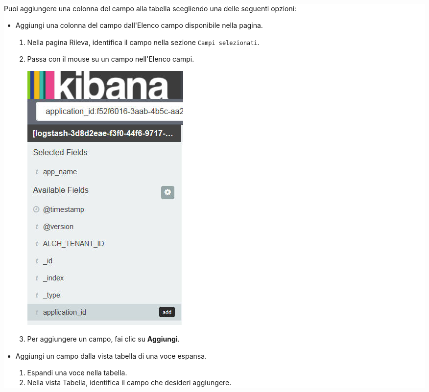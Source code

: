 Puoi aggiungere una colonna del campo alla tabella scegliendo una delle seguenti opzioni:

* Aggiungi una colonna del campo dall'Elenco campo disponibile nella pagina.

    1. Nella pagina Rileva, identifica il campo nella sezione `Campi selezionati`.
    2. Passa con il mouse su un campo nell'Elenco campi.
    
        ![Aggiungi campo dalla vista tabella](images/k4_add_field_column_hover.jpg "Aggiungi campo dalla vista tabella")
    
    3. Per aggiungere un campo, fai clic su **Aggiungi**.
    
 * Aggiungi un campo dalla vista tabella di una voce espansa.

    1. Espandi una voce nella tabella.
    2. Nella vista Tabella, identifica il campo che desideri aggiungere.
    